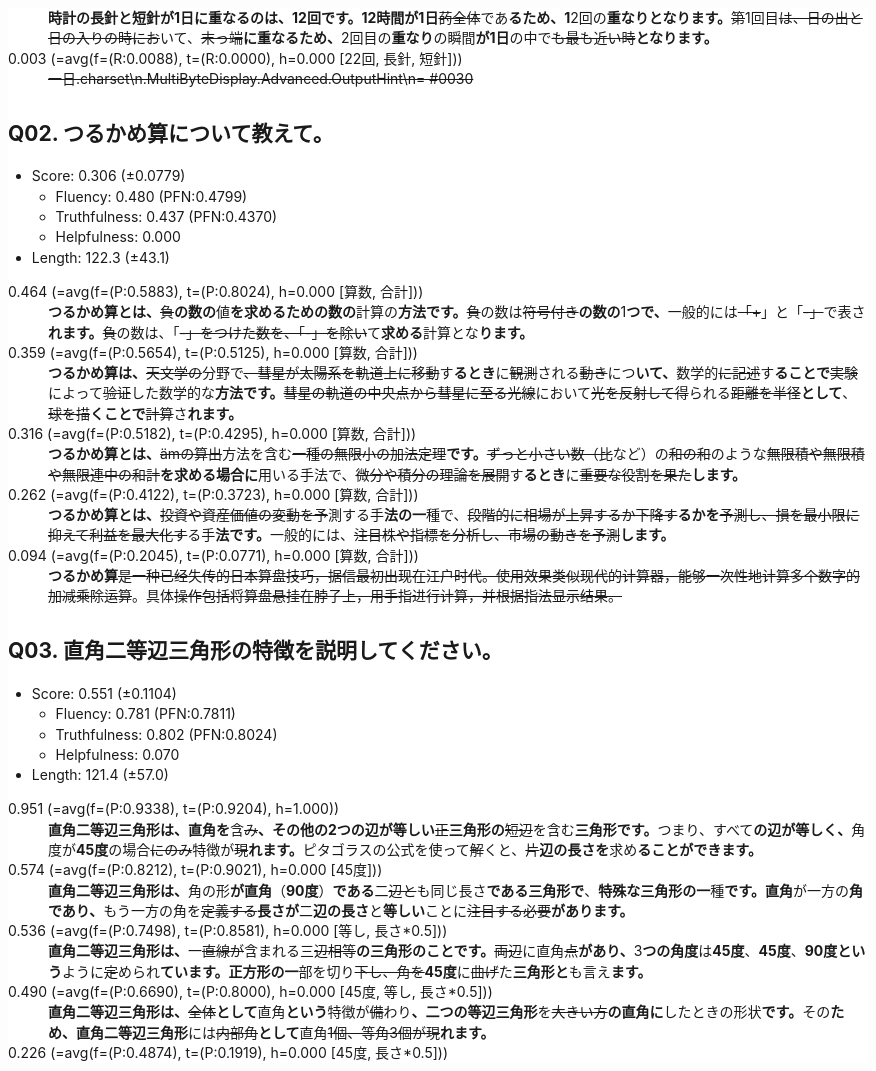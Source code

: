 <dd><b>時計の長針と短針が1日に重なるのは、12回です。12時間が1日</b><s>菂全体</s>であ<b>るため、1</b>2回の<b>重なりとなります。</b><s>第</s>1回目<s>は、日の出と日の入りの時にお</s>いて、<s>末っ端</s><b>に重なるため、</b>2回目の<b>重なり</b>の瞬間<b>が1日</b>の中で<s>も最も近い時</s><b>となります。</b></dd>
<dt>0.003 (=avg(f=(R:0.0088), t=(R:0.0000), h=0.000 [22回, 長針, 短針]))</dt>
<dd><s>一日&#46;charset&#92;n&#46;MultiByteDisplay&#46;Advanced&#46;OutputHint&#92;n= &#35;0030</s></dd>
</dl>

## <a name="Q02"></a>Q02. つるかめ算について教えて。

- Score: 0.306 (±0.0779)
  - Fluency: 0.480 (PFN:0.4799)
  - Truthfulness: 0.437 (PFN:0.4370)
  - Helpfulness: 0.000
- Length: 122.3 (±43.1)

<dl>
<dt>0.464 (=avg(f=(P:0.5883), t=(P:0.8024), h=0.000 [算数, 合計]))</dt>
<dd><b>つるかめ算とは、</b><s>負</s><b>の数の</b>値<b>を求めるための数の</b>計算の<b>方法です。</b><s>負</s>の数は<s>符号付き</s><b>の数の</b>1<b>つで、</b>一般的には<s>「&#43;</s>」と「<s>&#45;」</s>で表さ<b>れます。</b><s>負</s>の数は、「<s>&#45;」をつけた数を、「&#45;」を除い</s>て<b>求める</b>計算とな<b>ります。</b></dd>
<dt>0.359 (=avg(f=(P:0.5654), t=(P:0.5125), h=0.000 [算数, 合計]))</dt>
<dd><b>つるかめ算は、</b><s>天文学の</s>分野で<s>、彗星が太陽系を軌道上に移動</s>す<b>るとき</b>に<s>観測</s>される<s>動き</s>につ<b>いて、</b>数学的<s>に記述</s>す<b>ることで</b><s>実験</s>によって<s>验证</s>した数学的な<b>方法です。</b><s>彗星の軌道の中央点から彗星に至る光線</s>において<s>光を反射して得</s>られる<s>距離を半径</s><b>として</b>、<s>球を描</s><b>くことで</b><s>計算</s>さ<b>れます。</b></dd>
<dt>0.316 (=avg(f=(P:0.5182), t=(P:0.4295), h=0.000 [算数, 合計]))</dt>
<dd><b>つるかめ算とは、</b><s>ämの算出</s>方法を含む<s>一種の無限小の加法定理</s><b>です。</b><s>ずっと小さい数（比</s>など）の<s>和の和</s>のような<s>無限積や無限積や無限連中の和計</s><b>を求める場合に</b>用いる手法で、<s>微分や積分の理論を展開</s>す<b>るとき</b>に<s>重要な役割を果た</s><b>します。</b></dd>
<dt>0.262 (=avg(f=(P:0.4122), t=(P:0.3723), h=0.000 [算数, 合計]))</dt>
<dd><b>つるかめ算とは、</b><s>投資や資産価値の変動を予</s>測する手<b>法の一</b>種で、<s>段階的に相場が上昇するか下降す</s><b>るかを</b><s>予測し、損を最小限に抑えて利益を最大化す</s>る手<b>法です。</b>一般的には、<s>注目株や指標を分析し、市場の動きを予測</s><b>します。</b></dd>
<dt>0.094 (=avg(f=(P:0.2045), t=(P:0.0771), h=0.000 [算数, 合計]))</dt>
<dd><b>つるかめ算</b><s>是一种已经失传的日本算盘技巧，据信最初出现在江户时代。使用效果类似现代的计算器，能够一次性地计算多个数字的加减乘除运算</s>。具体<s>操作包括将算盘悬挂在脖子上，用手指进行计算，并根据指法显示结果。</s></dd>
</dl>

## <a name="Q03"></a>Q03. 直角二等辺三角形の特徴を説明してください。

- Score: 0.551 (±0.1104)
  - Fluency: 0.781 (PFN:0.7811)
  - Truthfulness: 0.802 (PFN:0.8024)
  - Helpfulness: 0.070
- Length: 121.4 (±57.0)

<dl>
<dt>0.951 (=avg(f=(P:0.9338), t=(P:0.9204), h=1.000))</dt>
<dd><b>直角二等辺三角形は、直角を</b>含<s>み</s><b>、その他の2つの辺が等しい</b><s>正</s><b>三角形の</b><s>短辺</s>を含む<b>三角形です。</b>つまり、すべて<b>の辺が等しく、</b>角度が<b>45度</b>の場合<s>にのみ</s>特徴が<s>現</s><b>れます。</b>ピタゴラスの公式を使って<s>解</s>くと、<s>片</s><b>辺の長さを</b>求め<b>ることができます。</b></dd>
<dt>0.574 (=avg(f=(P:0.8212), t=(P:0.9021), h=0.000 [45度]))</dt>
<dd><b>直角二等辺三角形は、</b>角の形<b>が直角</b>（<b>90度</b>）<b>である</b>二<s>辺と</s>も同じ長さ<b>である三角形で</b>、<b>特殊な三角形の一</b>種<b>です。直角</b>が一方の<b>角であり、</b>もう一方の角を<s>定義する</s><b>長さが</b>二<b>辺の長さ</b>と<b>等しい</b>ことに<s>注目する必要</s><b>があります。</b></dd>
<dt>0.536 (=avg(f=(P:0.7498), t=(P:0.8581), h=0.000 [等し, 長さ*0.5]))</dt>
<dd><b>直角二等辺三角形は、</b>一<s>直線が</s>含まれる三<s>辺相等</s><b>の三角形のことです。</b><s>両辺</s>に直角<s>点</s><b>があり、</b>3<b>つの角度</b>は<b>45度</b>、<b>45度</b>、<b>90度という</b>ように<s>定</s>められ<b>ています。正方形の一</b>部を切り<s>下し、角を</s><b>45度</b>に<s>曲げ</s>た<b>三角形と</b>も言え<b>ます。</b></dd>
<dt>0.490 (=avg(f=(P:0.6690), t=(P:0.8000), h=0.000 [45度, 等し, 長さ*0.5]))</dt>
<dd><b>直角二等辺三角形は、</b><s>全体</s><b>として</b>直角<b>という</b>特徴が<s>備</s>わり<b>、二つの等辺三角形</b>を<s>大きい方</s><b>の直角に</b>したときの形状<b>です。</b>その<b>ため、直角二等辺三角形</b>には<s>内部角</s><b>として</b>直角<s>1個、等角3個が現</s><b>れます。</b></dd>
<dt>0.226 (=avg(f=(P:0.4874), t=(P:0.1919), h=0.000 [45度, 長さ*0.5]))</dt>